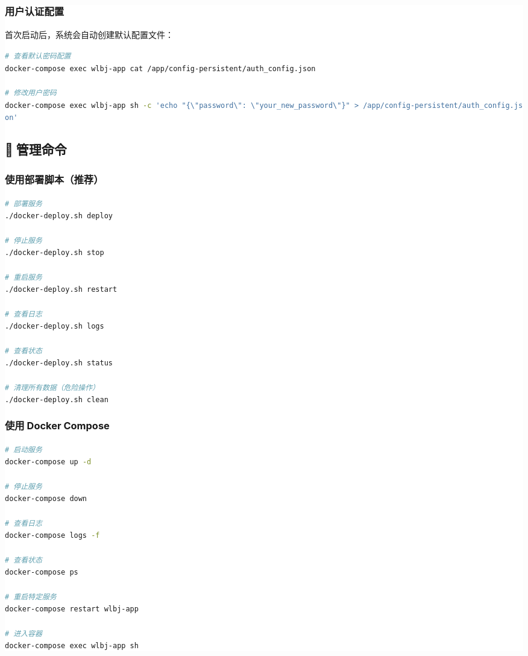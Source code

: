 ### 用户认证配置
首次启动后，系统会自动创建默认配置文件：
```bash
# 查看默认密码配置
docker-compose exec wlbj-app cat /app/config-persistent/auth_config.json

# 修改用户密码
docker-compose exec wlbj-app sh -c 'echo "{\"password\": \"your_new_password\"}" > /app/config-persistent/auth_config.json'
```

## 🔧 管理命令

### 使用部署脚本（推荐）
```bash
# 部署服务
./docker-deploy.sh deploy

# 停止服务
./docker-deploy.sh stop

# 重启服务
./docker-deploy.sh restart

# 查看日志
./docker-deploy.sh logs

# 查看状态
./docker-deploy.sh status

# 清理所有数据（危险操作）
./docker-deploy.sh clean
```

### 使用 Docker Compose
```bash
# 启动服务
docker-compose up -d

# 停止服务
docker-compose down

# 查看日志
docker-compose logs -f

# 查看状态
docker-compose ps

# 重启特定服务
docker-compose restart wlbj-app

# 进入容器
docker-compose exec wlbj-app sh
```
